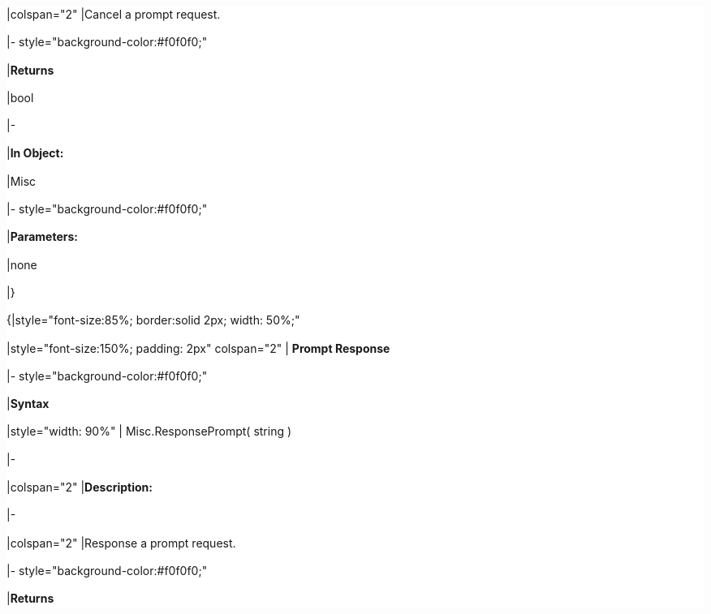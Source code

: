 |colspan="2" |Cancel a prompt request.

|- style="background-color:#f0f0f0;"

|**Returns**

|bool

|-

|**In Object:**

|Misc

|- style="background-color:#f0f0f0;"

|**Parameters:**

|none



|}



{|style="font-size:85%; border:solid 2px; width: 50%;"

|style="font-size:150%;  padding: 2px" colspan="2" | **Prompt Response**

|- style="background-color:#f0f0f0;"

|**Syntax**

|style="width: 90%" | Misc.ResponsePrompt( string )

|-

|colspan="2" |**Description:**

|-

|colspan="2" |Response a prompt request.

|- style="background-color:#f0f0f0;"

|**Returns**
